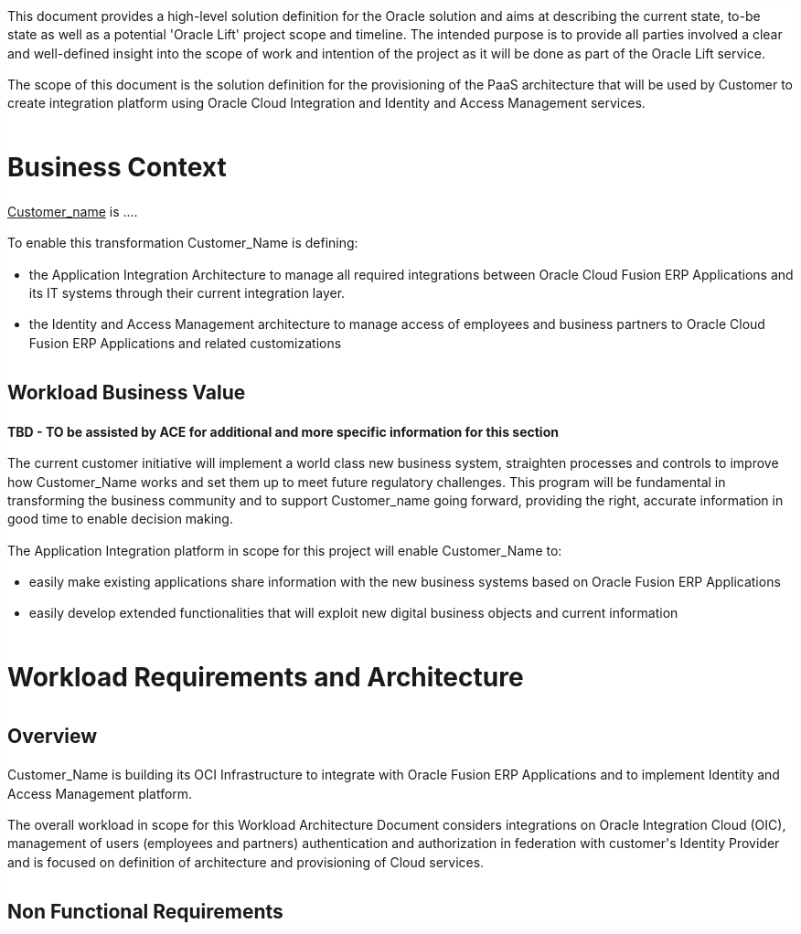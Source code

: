 This document provides a high-level solution definition for the Oracle solution and aims at describing the current state, to-be state as well as a potential 'Oracle Lift' project scope and timeline. The intended purpose is to provide all parties involved a clear and well-defined insight into the scope of work and intention of the project as it will be done as part of the Oracle Lift service.

The scope of this document is the solution definition for the provisioning of the PaaS architecture that will be used by Customer to create integration platform using Oracle Cloud Integration and Identity and Access Management services.

# Business Context

[Customer_name](link%20to%20customer%20website) is ....

To enable this transformation Customer_Name is defining:

-   the Application Integration Architecture to manage all required integrations between Oracle Cloud Fusion ERP Applications and its IT systems through their current integration layer.

-   the Identity and Access Management architecture to manage access of employees and business partners to Oracle Cloud Fusion ERP Applications and related customizations

## Workload Business Value

**TBD - TO be assisted by ACE for additional and more specific information for this section**

The current customer initiative will implement a world class new business system, straighten processes and controls to improve how Customer_Name works and set them up to meet future regulatory challenges. This program will be fundamental in transforming the business community and to support Customer_name going forward, providing the right, accurate information in good time to enable decision making.

The Application Integration platform in scope for this project will enable Customer_Name to:

-   easily make existing applications share information with the new business systems based on Oracle Fusion ERP Applications

-   easily develop extended functionalities that will exploit new digital business objects and current information

# Workload Requirements and Architecture

## Overview

Customer_Name is building its OCI Infrastructure to integrate with Oracle Fusion ERP Applications and to implement Identity and Access Management platform.

The overall workload in scope for this Workload Architecture Document considers integrations on Oracle Integration Cloud (OIC), management of users (employees and partners) authentication and authorization in federation with customer's Identity Provider and is focused on definition of architecture and provisioning of Cloud services.

## Non Functional Requirements
